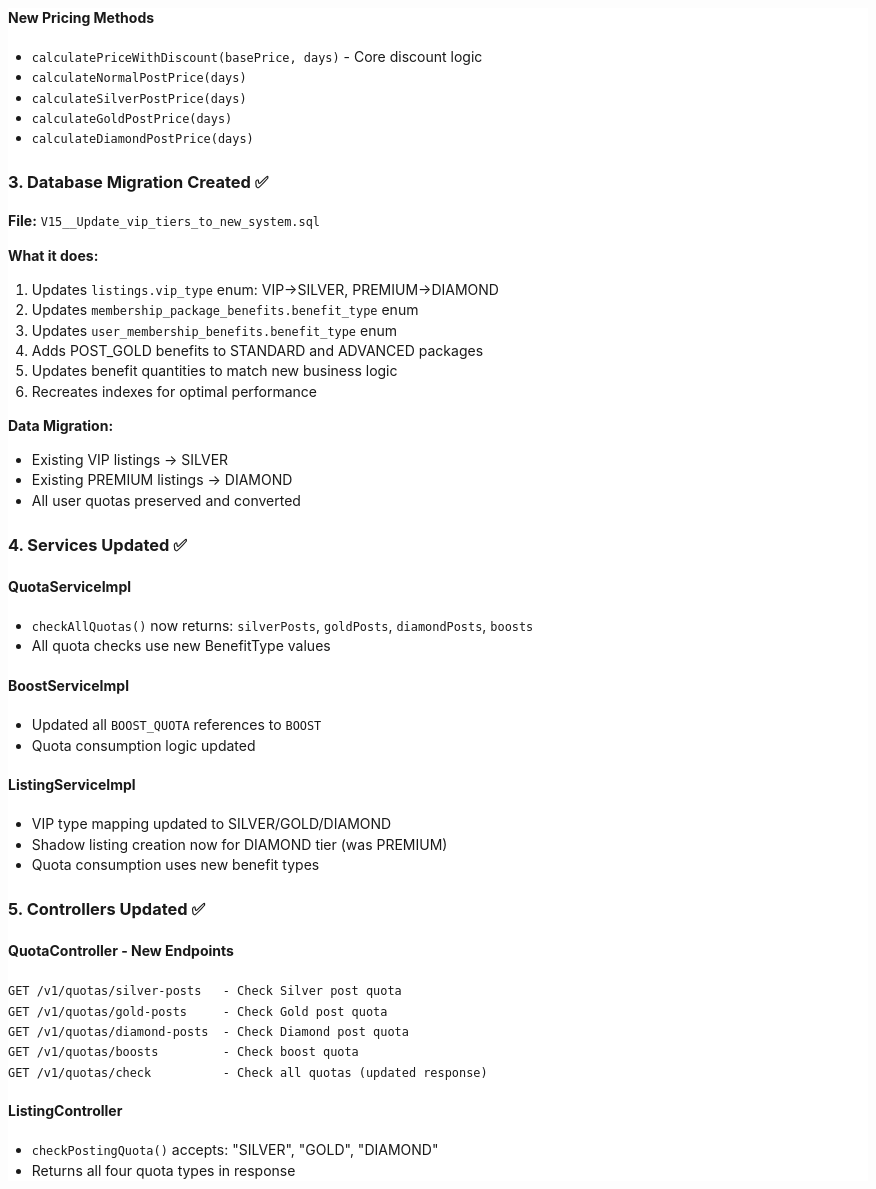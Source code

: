 #### New Pricing Methods
- `calculatePriceWithDiscount(basePrice, days)` - Core discount logic
- `calculateNormalPostPrice(days)`
- `calculateSilverPostPrice(days)`
- `calculateGoldPostPrice(days)`
- `calculateDiamondPostPrice(days)`

### 3. Database Migration Created ✅

**File:** `V15__Update_vip_tiers_to_new_system.sql`

**What it does:**
1. Updates `listings.vip_type` enum: VIP→SILVER, PREMIUM→DIAMOND
2. Updates `membership_package_benefits.benefit_type` enum
3. Updates `user_membership_benefits.benefit_type` enum
4. Adds POST_GOLD benefits to STANDARD and ADVANCED packages
5. Updates benefit quantities to match new business logic
6. Recreates indexes for optimal performance

**Data Migration:**
- Existing VIP listings → SILVER
- Existing PREMIUM listings → DIAMOND
- All user quotas preserved and converted

### 4. Services Updated ✅

#### QuotaServiceImpl
- `checkAllQuotas()` now returns: `silverPosts`, `goldPosts`, `diamondPosts`, `boosts`
- All quota checks use new BenefitType values

#### BoostServiceImpl
- Updated all `BOOST_QUOTA` references to `BOOST`
- Quota consumption logic updated

#### ListingServiceImpl
- VIP type mapping updated to SILVER/GOLD/DIAMOND
- Shadow listing creation now for DIAMOND tier (was PREMIUM)
- Quota consumption uses new benefit types

### 5. Controllers Updated ✅

#### QuotaController - New Endpoints
```
GET /v1/quotas/silver-posts   - Check Silver post quota
GET /v1/quotas/gold-posts     - Check Gold post quota
GET /v1/quotas/diamond-posts  - Check Diamond post quota
GET /v1/quotas/boosts         - Check boost quota
GET /v1/quotas/check          - Check all quotas (updated response)
```

#### ListingController
- `checkPostingQuota()` accepts: "SILVER", "GOLD", "DIAMOND"
- Returns all four quota types in response
